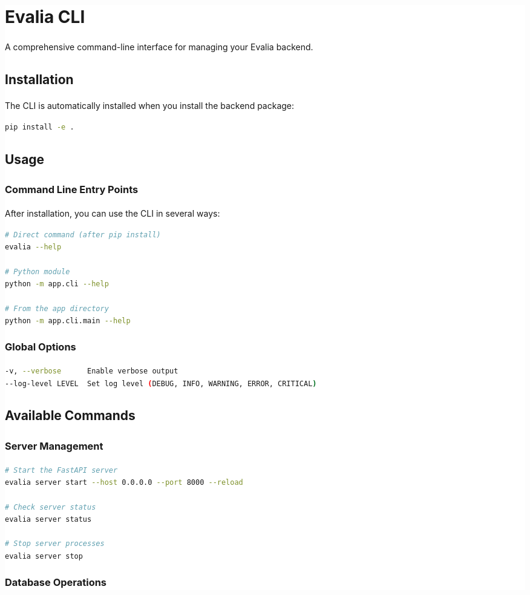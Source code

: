 # Evalia CLI

A comprehensive command-line interface for managing your Evalia backend.

## Installation

The CLI is automatically installed when you install the backend package:

```bash
pip install -e .
```

## Usage

### Command Line Entry Points

After installation, you can use the CLI in several ways:

```bash
# Direct command (after pip install)
evalia --help

# Python module
python -m app.cli --help

# From the app directory
python -m app.cli.main --help
```

### Global Options

```bash
-v, --verbose      Enable verbose output
--log-level LEVEL  Set log level (DEBUG, INFO, WARNING, ERROR, CRITICAL)
```

## Available Commands

### Server Management

```bash
# Start the FastAPI server
evalia server start --host 0.0.0.0 --port 8000 --reload

# Check server status
evalia server status

# Stop server processes
evalia server stop
```

### Database Operations

